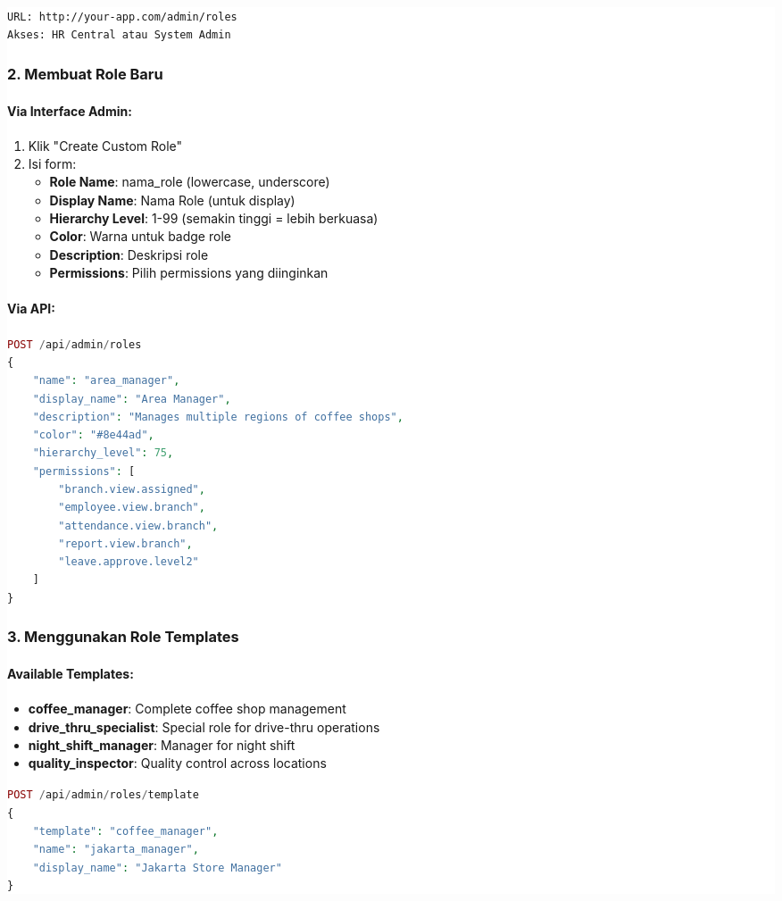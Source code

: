 ```
URL: http://your-app.com/admin/roles
Akses: HR Central atau System Admin
```

### 2. Membuat Role Baru

#### Via Interface Admin:
1. Klik "Create Custom Role"
2. Isi form:
   - **Role Name**: nama_role (lowercase, underscore)
   - **Display Name**: Nama Role (untuk display)
   - **Hierarchy Level**: 1-99 (semakin tinggi = lebih berkuasa)
   - **Color**: Warna untuk badge role
   - **Description**: Deskripsi role
   - **Permissions**: Pilih permissions yang diinginkan

#### Via API:
```php
POST /api/admin/roles
{
    "name": "area_manager",
    "display_name": "Area Manager",
    "description": "Manages multiple regions of coffee shops",
    "color": "#8e44ad",
    "hierarchy_level": 75,
    "permissions": [
        "branch.view.assigned",
        "employee.view.branch",
        "attendance.view.branch",
        "report.view.branch",
        "leave.approve.level2"
    ]
}
```

### 3. Menggunakan Role Templates

#### Available Templates:
- **coffee_manager**: Complete coffee shop management
- **drive_thru_specialist**: Special role for drive-thru operations
- **night_shift_manager**: Manager for night shift
- **quality_inspector**: Quality control across locations

```php
POST /api/admin/roles/template
{
    "template": "coffee_manager",
    "name": "jakarta_manager",
    "display_name": "Jakarta Store Manager"
}
```
